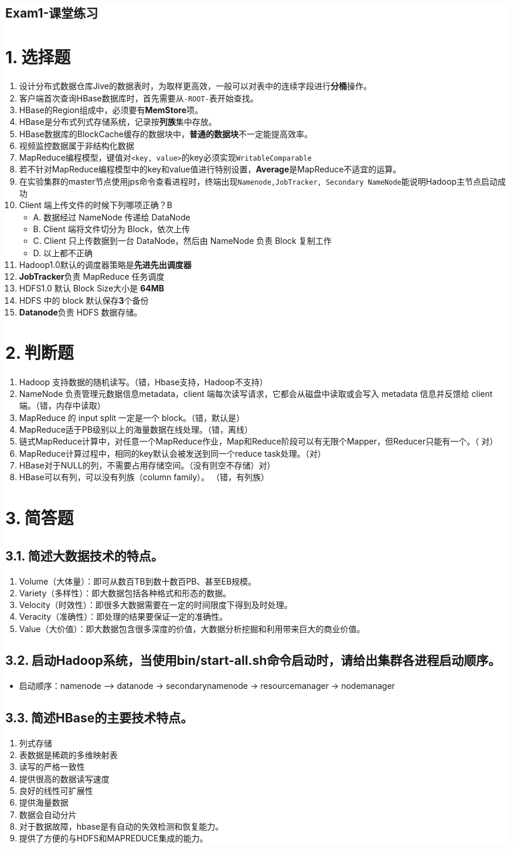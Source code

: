 Exam1-课堂练习
---

# 1. 选择题
1. 设计分布式数据仓库Jive的数据表时，为取样更高效，一般可以对表中的连续字段进行**分桶**操作。
2. 客户端首次查询HBase数据库时，首先需要从`-ROOT-`表开始查找。
3. HBase的Region组成中，必须要有**MemStore**项。
4. HBase是分布式列式存储系统，记录按**列族**集中存放。
5. HBase数据库的BlockCache缓存的数据块中，**普通的数据块**不一定能提高效率。
6. 视频监控数据属于非结构化数据
7. MapReduce编程模型，键值对`<key, value>`的key必须实现`WritableComparable`
8.  若不针对MapReduce编程模型中的key和value值进行特别设置，**Average**是MapReduce不适宜的运算。
9. 在实验集群的master节点使用jps命令查看进程时，终端出现`Namenode,JobTracker, Secondary NameNode`能说明Hadoop主节点启动成功
10. Client 端上传文件的时候下列哪项正确？B
    - A. 数据经过 NameNode 传递给 DataNode
    - B. Client 端将文件切分为 Block，依次上传
    - C. Client 只上传数据到一台 DataNode，然后由 NameNode 负责 Block 复制工作
    - D. 以上都不正确
11. Hadoop1.0默认的调度器策略是**先进先出调度器**
12. **JobTracker**负责 MapReduce 任务调度
13. HDFS1.0 默认 Block Size大小是 **64MB**
14. HDFS 中的 block 默认保存**3**个备份
15. **Datanode**负责 HDFS 数据存储。

# 2. 判断题
1. Hadoop 支持数据的随机读写。（错，Hbase支持，Hadoop不支持）
2. NameNode 负责管理元数据信息metadata，client 端每次读写请求，它都会从磁盘中读取或会写入 metadata 信息并反馈给 client 端。（错，内存中读取）
3. MapReduce 的 input split 一定是一个 block。（错，默认是）
4. MapReduce适于PB级别以上的海量数据在线处理。（错，离线）
5. 链式MapReduce计算中，对任意一个MapReduce作业，Map和Reduce阶段可以有无限个Mapper，但Reducer只能有一个。（ 对）
6. MapReduce计算过程中，相同的key默认会被发送到同一个reduce task处理。（对）
7. HBase对于NULL的列，不需要占用存储空间。（没有则空不存储）对）
8. HBase可以有列，可以没有列族（column family）。 （错，有列族）

# 3. 简答题
  
## 3.1. 简述大数据技术的特点。
1. Volume（大体量）：即可从数百TB到数十数百PB、甚至EB规模。
2. Variety（多样性）：即大数据包括各种格式和形态的数据。
3. Velocity（时效性）：即很多大数据需要在一定的时间限度下得到及时处理。
4. Veracity（准确性）：即处理的结果要保证一定的准确性。
5. Value（大价值）：即大数据包含很多深度的价值，大数据分析挖掘和利用带来巨大的商业价值。

## 3.2. 启动Hadoop系统，当使用bin/start-all.sh命令启动时，请给出集群各进程启动顺序。
- 启动顺序：namenode –> datanode -> secondarynamenode -> resourcemanager -> nodemanager

## 3.3. 简述HBase的主要技术特点。
1. 列式存储
2. 表数据是稀疏的多维映射表
3. 读写的严格一致性
4. 提供很高的数据读写速度
5. 良好的线性可扩展性
6. 提供海量数据
7. 数据会自动分片
8. 对于数据故障，hbase是有自动的失效检测和恢复能力。
9. 提供了方便的与HDFS和MAPREDUCE集成的能力。
